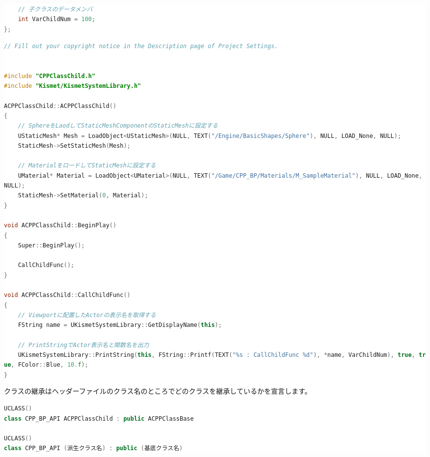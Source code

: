 ```cpp:CPPClassChild.h
	// 子クラスのデータメンバ
	int VarChildNum = 100;
};
```

```cpp:CPPClassChild.cpp
// Fill out your copyright notice in the Description page of Project Settings.


#include "CPPClassChild.h"
#include "Kismet/KismetSystemLibrary.h"

ACPPClassChild::ACPPClassChild()
{
	// SphereをLaodしてStaticMeshComponentのStaticMeshに設定する
	UStaticMesh* Mesh = LoadObject<UStaticMesh>(NULL, TEXT("/Engine/BasicShapes/Sphere"), NULL, LOAD_None, NULL);
	StaticMesh->SetStaticMesh(Mesh);

	// MaterialをロードしてStaticMeshに設定する
	UMaterial* Material = LoadObject<UMaterial>(NULL, TEXT("/Game/CPP_BP/Materials/M_SampleMaterial"), NULL, LOAD_None, NULL);
	StaticMesh->SetMaterial(0, Material);
}

void ACPPClassChild::BeginPlay()
{
	Super::BeginPlay();

	CallChildFunc();
}

void ACPPClassChild::CallChildFunc()
{
	// Viewportに配置したActorの表示名を取得する
	FString name = UKismetSystemLibrary::GetDisplayName(this);

	// PrintStringでActor表示名と関数名を出力
	UKismetSystemLibrary::PrintString(this, FString::Printf(TEXT("%s : CallChildFunc %d"), *name, VarChildNum), true, true, FColor::Blue, 10.f);
}
```

クラスの継承はヘッダーファイルのクラス名のところでどのクラスを継承しているかを宣言します。

```cpp
UCLASS()
class CPP_BP_API ACPPClassChild : public ACPPClassBase

UCLASS()
class CPP_BP_API (派生クラス名) : public (基底クラス名)
```
